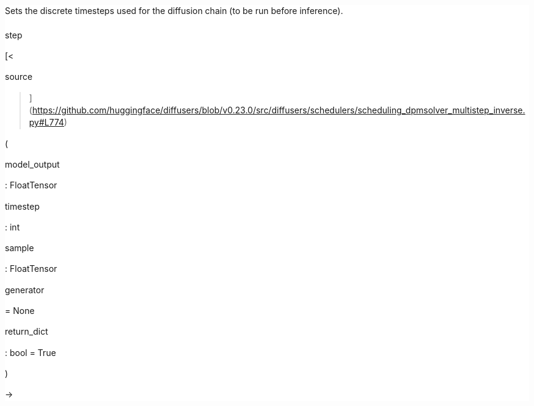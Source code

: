 
 Sets the discrete timesteps used for the diffusion chain (to be run before inference).
 




#### 




 step




[<
 

 source
 

 >](https://github.com/huggingface/diffusers/blob/v0.23.0/src/diffusers/schedulers/scheduling_dpmsolver_multistep_inverse.py#L774)



 (
 


 model\_output
 
 : FloatTensor
 




 timestep
 
 : int
 




 sample
 
 : FloatTensor
 




 generator
 
 = None
 




 return\_dict
 
 : bool = True
 



 )
 

 →
 